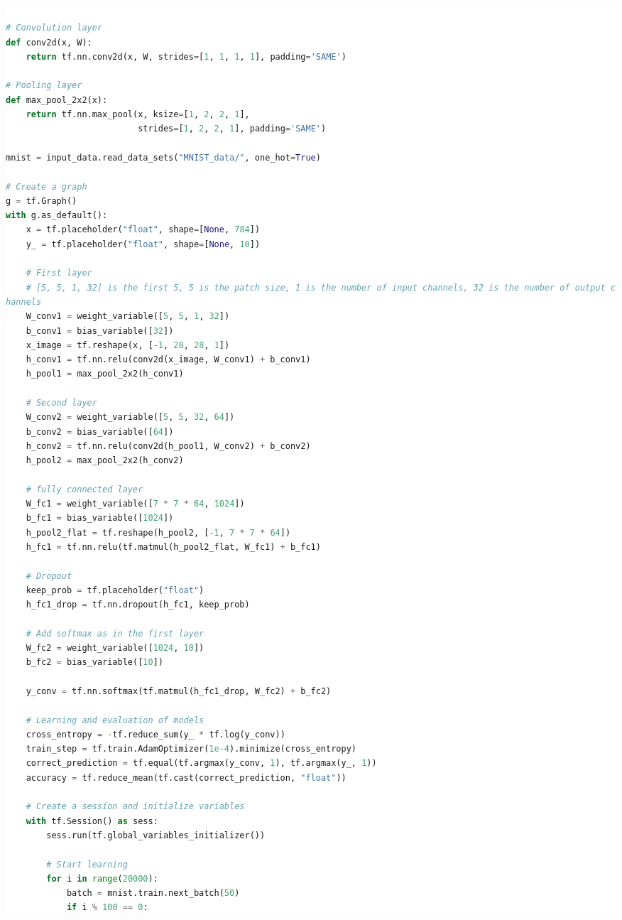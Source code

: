 ```py:model.py

# Convolution layer
def conv2d(x, W):
    return tf.nn.conv2d(x, W, strides=[1, 1, 1, 1], padding='SAME')

# Pooling layer
def max_pool_2x2(x):
    return tf.nn.max_pool(x, ksize=[1, 2, 2, 1],
                          strides=[1, 2, 2, 1], padding='SAME')

mnist = input_data.read_data_sets("MNIST_data/", one_hot=True)

# Create a graph
g = tf.Graph()
with g.as_default():
    x = tf.placeholder("float", shape=[None, 784])
    y_ = tf.placeholder("float", shape=[None, 10])

    # First layer
    # [5, 5, 1, 32] is the first 5, 5 is the patch size, 1 is the number of input channels, 32 is the number of output channels
    W_conv1 = weight_variable([5, 5, 1, 32])
    b_conv1 = bias_variable([32])
    x_image = tf.reshape(x, [-1, 28, 28, 1])
    h_conv1 = tf.nn.relu(conv2d(x_image, W_conv1) + b_conv1)
    h_pool1 = max_pool_2x2(h_conv1)

    # Second layer
    W_conv2 = weight_variable([5, 5, 32, 64])
    b_conv2 = bias_variable([64])
    h_conv2 = tf.nn.relu(conv2d(h_pool1, W_conv2) + b_conv2)
    h_pool2 = max_pool_2x2(h_conv2)

    # fully connected layer
    W_fc1 = weight_variable([7 * 7 * 64, 1024])
    b_fc1 = bias_variable([1024])
    h_pool2_flat = tf.reshape(h_pool2, [-1, 7 * 7 * 64])
    h_fc1 = tf.nn.relu(tf.matmul(h_pool2_flat, W_fc1) + b_fc1)

    # Dropout
    keep_prob = tf.placeholder("float")
    h_fc1_drop = tf.nn.dropout(h_fc1, keep_prob)

    # Add softmax as in the first layer
    W_fc2 = weight_variable([1024, 10])
    b_fc2 = bias_variable([10])

    y_conv = tf.nn.softmax(tf.matmul(h_fc1_drop, W_fc2) + b_fc2)

    # Learning and evaluation of models
    cross_entropy = -tf.reduce_sum(y_ * tf.log(y_conv))
    train_step = tf.train.AdamOptimizer(1e-4).minimize(cross_entropy)
    correct_prediction = tf.equal(tf.argmax(y_conv, 1), tf.argmax(y_, 1))
    accuracy = tf.reduce_mean(tf.cast(correct_prediction, "float"))

    # Create a session and initialize variables
    with tf.Session() as sess:
        sess.run(tf.global_variables_initializer())

        # Start learning
        for i in range(20000):
            batch = mnist.train.next_batch(50)
            if i % 100 == 0:
```